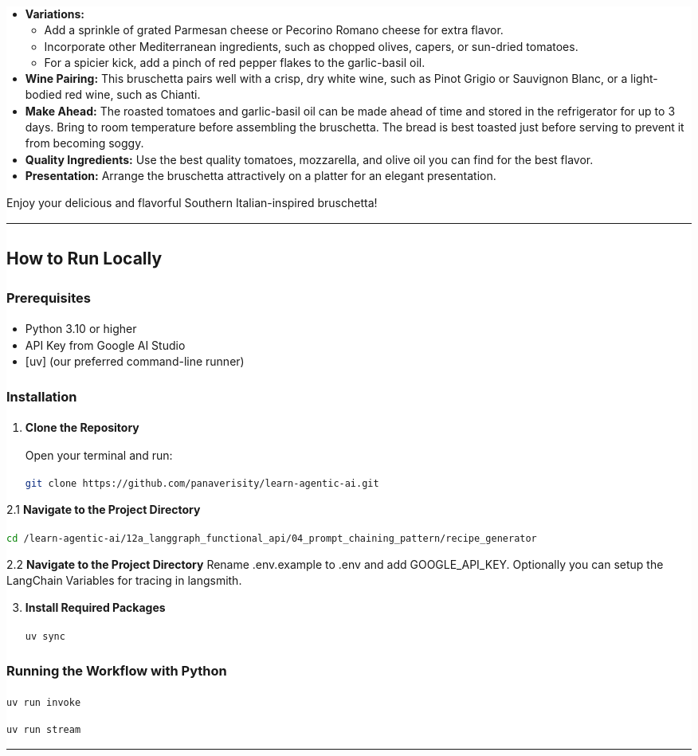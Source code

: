 *   **Variations:**
    *   Add a sprinkle of grated Parmesan cheese or Pecorino Romano cheese for extra flavor.
    *   Incorporate other Mediterranean ingredients, such as chopped olives, capers, or sun-dried tomatoes.
    *   For a spicier kick, add a pinch of red pepper flakes to the garlic-basil oil.
*   **Wine Pairing:** This bruschetta pairs well with a crisp, dry white wine, such as Pinot Grigio or Sauvignon Blanc, or a light-bodied red wine, such as Chianti.
*   **Make Ahead:** The roasted tomatoes and garlic-basil oil can be made ahead of time and stored in the refrigerator for up to 3 days. Bring to room temperature before assembling the bruschetta. The bread is best toasted just before serving to prevent it from becoming soggy.
*   **Quality Ingredients:** Use the best quality tomatoes, mozzarella, and olive oil you can find for the best flavor.
*   **Presentation:** Arrange the bruschetta attractively on a platter for an elegant presentation.

Enjoy your delicious and flavorful Southern Italian-inspired bruschetta!

---
## How to Run Locally

### Prerequisites

- Python 3.10 or higher
- API Key from Google AI Studio
- [uv] (our preferred command-line runner)

### Installation

1. **Clone the Repository**

   Open your terminal and run:

   ```bash
   git clone https://github.com/panaverisity/learn-agentic-ai.git
   ```

2.1 **Navigate to the Project Directory**

```bash
cd /learn-agentic-ai/12a_langgraph_functional_api/04_prompt_chaining_pattern/recipe_generator
```

2.2 **Navigate to the Project Directory**
Rename .env.example to .env and add GOOGLE_API_KEY. Optionally you can setup the LangChain Variables for tracing in langsmith.

3. **Install Required Packages**

   ```bash
   uv sync
   ```

### Running the Workflow with Python

```bash
uv run invoke
```

```bash
uv run stream
```

---
